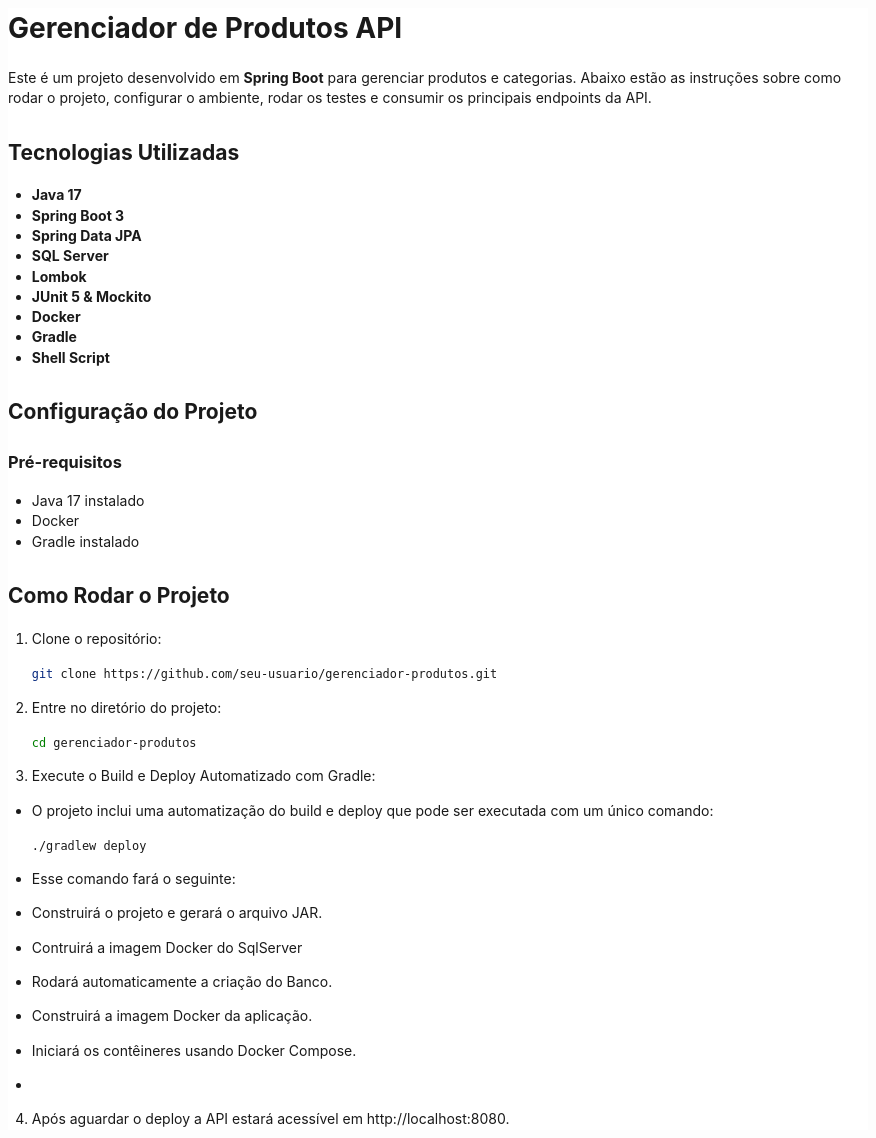 # Gerenciador de Produtos API

Este é um projeto desenvolvido em **Spring Boot** para gerenciar produtos e categorias.
Abaixo estão as instruções sobre como rodar o projeto, configurar o ambiente, rodar os testes e consumir os principais endpoints da API.


## Tecnologias Utilizadas
- **Java 17**
- **Spring Boot 3**
- **Spring Data JPA**
- **SQL Server**
- **Lombok**
- **JUnit 5 & Mockito**
- **Docker**
- **Gradle**
- **Shell Script**

## Configuração do Projeto
### Pré-requisitos
- Java 17 instalado
- Docker
- Gradle instalado

## Como Rodar o Projeto
1. Clone o repositório:
   ```sh
   git clone https://github.com/seu-usuario/gerenciador-produtos.git
   ```
2. Entre no diretório do projeto:
   ```sh
   cd gerenciador-produtos
   ```
3. Execute o Build e Deploy Automatizado com Gradle:
- O projeto inclui uma automatização do build e deploy que pode ser executada com um único comando:
   ```sh
   ./gradlew deploy
   ```
- Esse comando fará o seguinte:

- Construirá o projeto e gerará o arquivo JAR.
  
- Contruirá a imagem Docker do SqlServer
  
- Rodará automaticamente a criação do Banco.

- Construirá a imagem Docker da aplicação.

- Iniciará os contêineres usando Docker Compose.
- 
4. Após aguardar o deploy a API estará acessível em http://localhost:8080.
